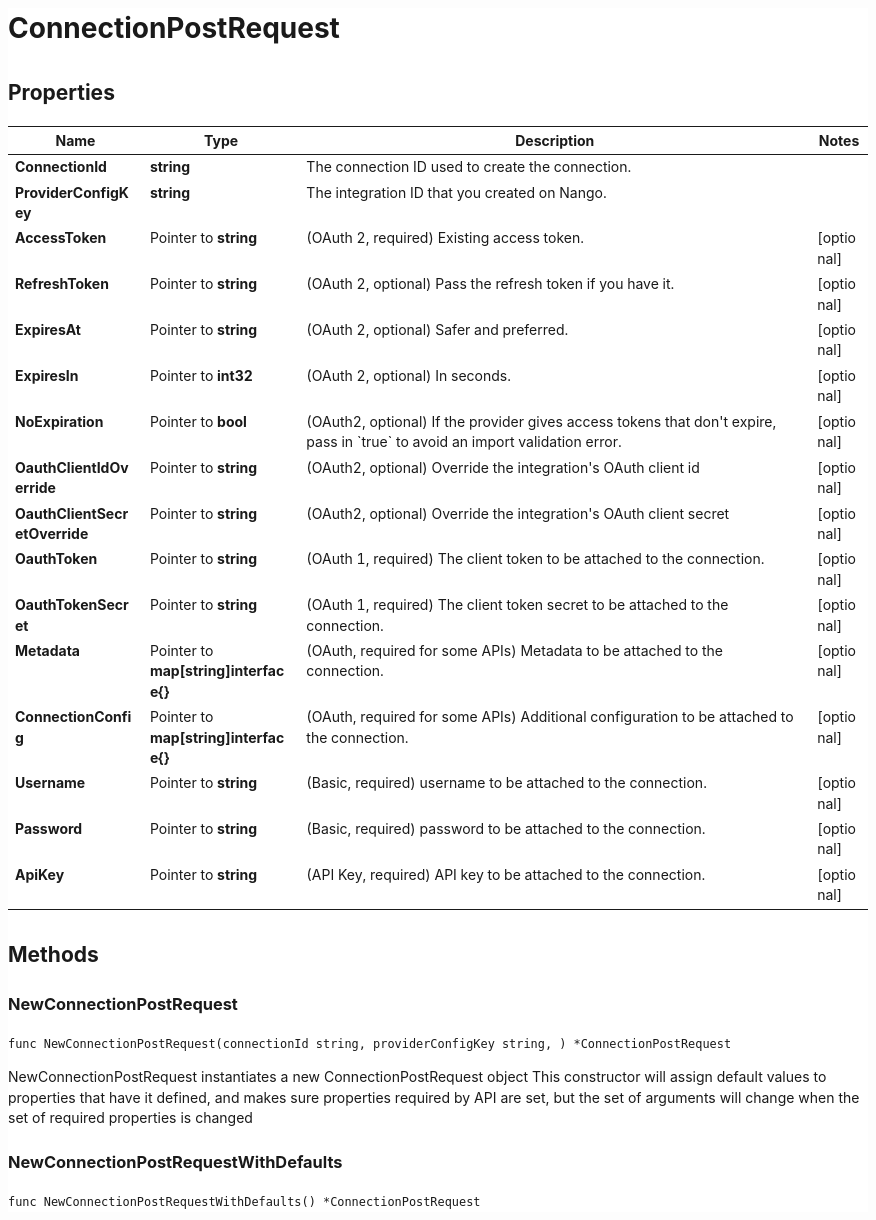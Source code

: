 # ConnectionPostRequest

## Properties

Name | Type | Description | Notes
------------ | ------------- | ------------- | -------------
**ConnectionId** | **string** | The connection ID used to create the connection. | 
**ProviderConfigKey** | **string** | The integration ID that you created on Nango. | 
**AccessToken** | Pointer to **string** | (OAuth 2, required) Existing access token. | [optional] 
**RefreshToken** | Pointer to **string** | (OAuth 2, optional) Pass the refresh token if you have it. | [optional] 
**ExpiresAt** | Pointer to **string** | (OAuth 2, optional) Safer and preferred. | [optional] 
**ExpiresIn** | Pointer to **int32** | (OAuth 2, optional) In seconds. | [optional] 
**NoExpiration** | Pointer to **bool** | (OAuth2, optional) If the provider gives access tokens that don&#39;t expire, pass in &#x60;true&#x60; to avoid an import validation error. | [optional] 
**OauthClientIdOverride** | Pointer to **string** | (OAuth2, optional) Override the integration&#39;s OAuth client id | [optional] 
**OauthClientSecretOverride** | Pointer to **string** | (OAuth2, optional) Override the integration&#39;s OAuth client secret | [optional] 
**OauthToken** | Pointer to **string** | (OAuth 1, required) The client token to be attached to the connection. | [optional] 
**OauthTokenSecret** | Pointer to **string** | (OAuth 1, required) The client token secret to be attached to the connection. | [optional] 
**Metadata** | Pointer to **map[string]interface{}** | (OAuth, required for some APIs) Metadata to be attached to the connection. | [optional] 
**ConnectionConfig** | Pointer to **map[string]interface{}** | (OAuth, required for some APIs) Additional configuration to be attached to the connection. | [optional] 
**Username** | Pointer to **string** | (Basic, required) username to be attached to the connection. | [optional] 
**Password** | Pointer to **string** | (Basic, required) password to be attached to the connection. | [optional] 
**ApiKey** | Pointer to **string** | (API Key, required) API key to be attached to the connection. | [optional] 

## Methods

### NewConnectionPostRequest

`func NewConnectionPostRequest(connectionId string, providerConfigKey string, ) *ConnectionPostRequest`

NewConnectionPostRequest instantiates a new ConnectionPostRequest object
This constructor will assign default values to properties that have it defined,
and makes sure properties required by API are set, but the set of arguments
will change when the set of required properties is changed

### NewConnectionPostRequestWithDefaults

`func NewConnectionPostRequestWithDefaults() *ConnectionPostRequest`
